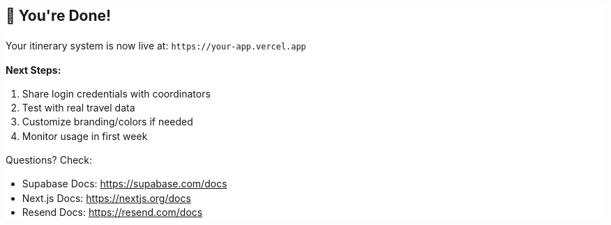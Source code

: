 
## 🎉 You're Done!

Your itinerary system is now live at: `https://your-app.vercel.app`

**Next Steps:**
1. Share login credentials with coordinators
2. Test with real travel data
3. Customize branding/colors if needed
4. Monitor usage in first week

Questions? Check:
- Supabase Docs: https://supabase.com/docs
- Next.js Docs: https://nextjs.org/docs
- Resend Docs: https://resend.com/docs